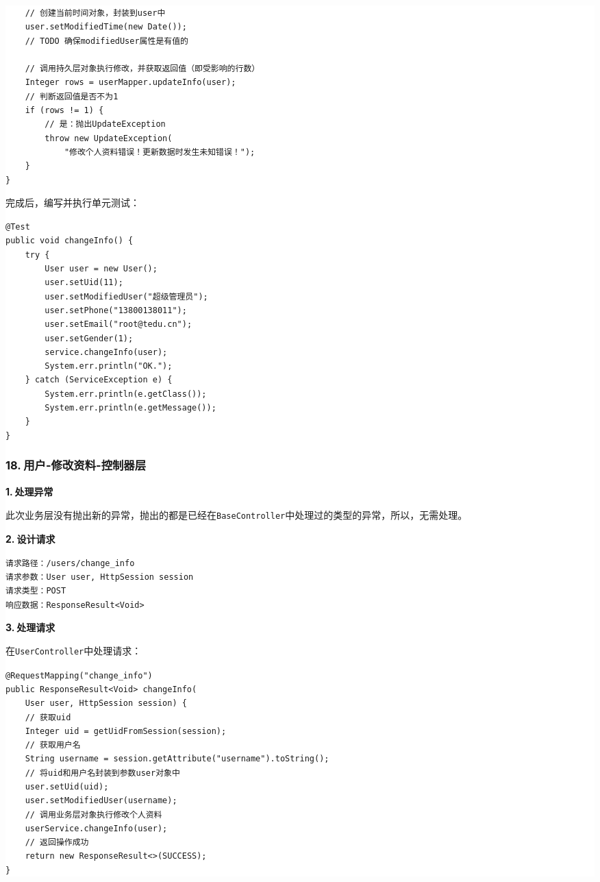 		// 创建当前时间对象，封装到user中
		user.setModifiedTime(new Date());
		// TODO 确保modifiedUser属性是有值的

		// 调用持久层对象执行修改，并获取返回值（即受影响的行数）
		Integer rows = userMapper.updateInfo(user);
		// 判断返回值是否不为1
		if (rows != 1) {
			// 是：抛出UpdateException
			throw new UpdateException(
				"修改个人资料错误！更新数据时发生未知错误！");
		}
	}

完成后，编写并执行单元测试：

	@Test
	public void changeInfo() {
		try {
			User user = new User();
			user.setUid(11);
			user.setModifiedUser("超级管理员");
			user.setPhone("13800138011");
			user.setEmail("root@tedu.cn");
			user.setGender(1);
			service.changeInfo(user);
			System.err.println("OK.");
		} catch (ServiceException e) {
			System.err.println(e.getClass());
			System.err.println(e.getMessage());
		}
	}

### 18. 用户-修改资料-控制器层

**1. 处理异常**

此次业务层没有抛出新的异常，抛出的都是已经在`BaseController`中处理过的类型的异常，所以，无需处理。

**2. 设计请求**

	请求路径：/users/change_info
	请求参数：User user, HttpSession session
	请求类型：POST
	响应数据：ResponseResult<Void>

**3. 处理请求**

在`UserController`中处理请求：

	@RequestMapping("change_info")
	public ResponseResult<Void> changeInfo(
		User user, HttpSession session) {
		// 获取uid
		Integer uid = getUidFromSession(session);
		// 获取用户名
		String username = session.getAttribute("username").toString();
		// 将uid和用户名封装到参数user对象中
		user.setUid(uid);
		user.setModifiedUser(username);
		// 调用业务层对象执行修改个人资料
		userService.changeInfo(user);
		// 返回操作成功
		return new ResponseResult<>(SUCCESS);
	}
